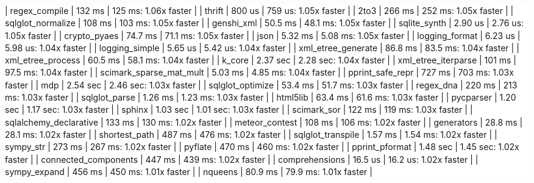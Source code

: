 | regex_compile              | 132 ms                                                 | 125 ms: 1.06x faster                                                       |
| thrift                     | 800 us                                                 | 759 us: 1.05x faster                                                       |
| 2to3                       | 266 ms                                                 | 252 ms: 1.05x faster                                                       |
| sqlglot_normalize          | 108 ms                                                 | 103 ms: 1.05x faster                                                       |
| genshi_xml                 | 50.5 ms                                                | 48.1 ms: 1.05x faster                                                      |
| sqlite_synth               | 2.90 us                                                | 2.76 us: 1.05x faster                                                      |
| crypto_pyaes               | 74.7 ms                                                | 71.1 ms: 1.05x faster                                                      |
| json                       | 5.32 ms                                                | 5.08 ms: 1.05x faster                                                      |
| logging_format             | 6.23 us                                                | 5.98 us: 1.04x faster                                                      |
| logging_simple             | 5.65 us                                                | 5.42 us: 1.04x faster                                                      |
| xml_etree_generate         | 86.8 ms                                                | 83.5 ms: 1.04x faster                                                      |
| xml_etree_process          | 60.5 ms                                                | 58.1 ms: 1.04x faster                                                      |
| k_core                     | 2.37 sec                                               | 2.28 sec: 1.04x faster                                                     |
| xml_etree_iterparse        | 101 ms                                                 | 97.5 ms: 1.04x faster                                                      |
| scimark_sparse_mat_mult    | 5.03 ms                                                | 4.85 ms: 1.04x faster                                                      |
| pprint_safe_repr           | 727 ms                                                 | 703 ms: 1.03x faster                                                       |
| mdp                        | 2.54 sec                                               | 2.46 sec: 1.03x faster                                                     |
| sqlglot_optimize           | 53.4 ms                                                | 51.7 ms: 1.03x faster                                                      |
| regex_dna                  | 220 ms                                                 | 213 ms: 1.03x faster                                                       |
| sqlglot_parse              | 1.26 ms                                                | 1.23 ms: 1.03x faster                                                      |
| html5lib                   | 63.4 ms                                                | 61.6 ms: 1.03x faster                                                      |
| pycparser                  | 1.20 sec                                               | 1.17 sec: 1.03x faster                                                     |
| sphinx                     | 1.03 sec                                               | 1.01 sec: 1.03x faster                                                     |
| scimark_sor                | 122 ms                                                 | 119 ms: 1.03x faster                                                       |
| sqlalchemy_declarative     | 133 ms                                                 | 130 ms: 1.02x faster                                                       |
| meteor_contest             | 108 ms                                                 | 106 ms: 1.02x faster                                                       |
| generators                 | 28.8 ms                                                | 28.1 ms: 1.02x faster                                                      |
| shortest_path              | 487 ms                                                 | 476 ms: 1.02x faster                                                       |
| sqlglot_transpile          | 1.57 ms                                                | 1.54 ms: 1.02x faster                                                      |
| sympy_str                  | 273 ms                                                 | 267 ms: 1.02x faster                                                       |
| pyflate                    | 470 ms                                                 | 460 ms: 1.02x faster                                                       |
| pprint_pformat             | 1.48 sec                                               | 1.45 sec: 1.02x faster                                                     |
| connected_components       | 447 ms                                                 | 439 ms: 1.02x faster                                                       |
| comprehensions             | 16.5 us                                                | 16.2 us: 1.02x faster                                                      |
| sympy_expand               | 456 ms                                                 | 450 ms: 1.01x faster                                                       |
| nqueens                    | 80.9 ms                                                | 79.9 ms: 1.01x faster                                                      |
